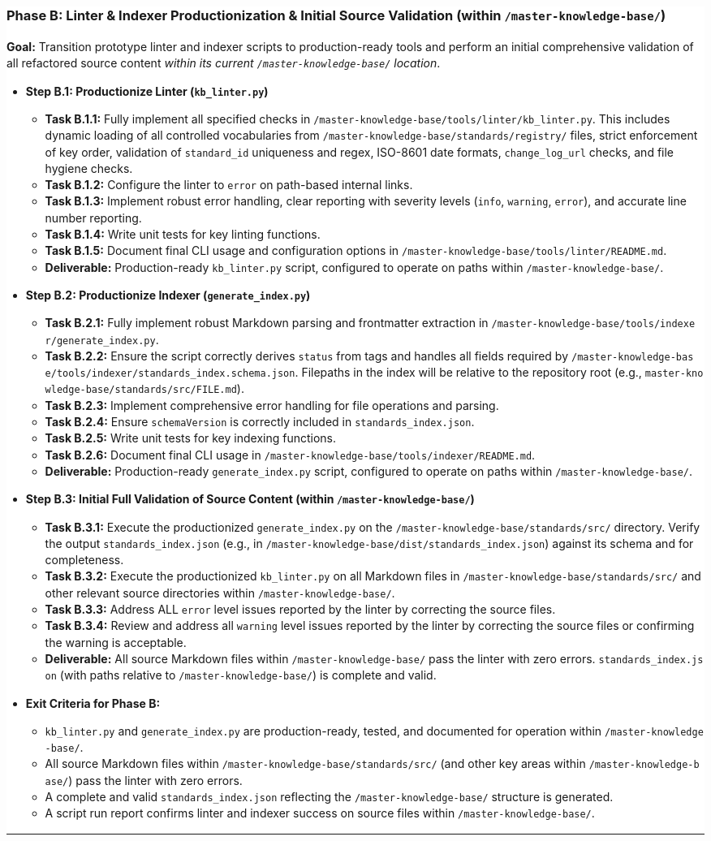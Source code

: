 
### Phase B: Linter & Indexer Productionization & Initial Source Validation (within `/master-knowledge-base/`)

**Goal:** Transition prototype linter and indexer scripts to production-ready tools and perform an initial comprehensive validation of all refactored source content *within its current `/master-knowledge-base/` location*.

*   **Step B.1: Productionize Linter (`kb_linter.py`)**
    *   **Task B.1.1:** Fully implement all specified checks in `/master-knowledge-base/tools/linter/kb_linter.py`. This includes dynamic loading of all controlled vocabularies from `/master-knowledge-base/standards/registry/` files, strict enforcement of key order, validation of `standard_id` uniqueness and regex, ISO-8601 date formats, `change_log_url` checks, and file hygiene checks.
    *   **Task B.1.2:** Configure the linter to `error` on path-based internal links.
    *   **Task B.1.3:** Implement robust error handling, clear reporting with severity levels (`info`, `warning`, `error`), and accurate line number reporting.
    *   **Task B.1.4:** Write unit tests for key linting functions.
    *   **Task B.1.5:** Document final CLI usage and configuration options in `/master-knowledge-base/tools/linter/README.md`.
    *   **Deliverable:** Production-ready `kb_linter.py` script, configured to operate on paths within `/master-knowledge-base/`.

*   **Step B.2: Productionize Indexer (`generate_index.py`)**
    *   **Task B.2.1:** Fully implement robust Markdown parsing and frontmatter extraction in `/master-knowledge-base/tools/indexer/generate_index.py`.
    *   **Task B.2.2:** Ensure the script correctly derives `status` from tags and handles all fields required by `/master-knowledge-base/tools/indexer/standards_index.schema.json`. Filepaths in the index will be relative to the repository root (e.g., `master-knowledge-base/standards/src/FILE.md`).
    *   **Task B.2.3:** Implement comprehensive error handling for file operations and parsing.
    *   **Task B.2.4:** Ensure `schemaVersion` is correctly included in `standards_index.json`.
    *   **Task B.2.5:** Write unit tests for key indexing functions.
    *   **Task B.2.6:** Document final CLI usage in `/master-knowledge-base/tools/indexer/README.md`.
    *   **Deliverable:** Production-ready `generate_index.py` script, configured to operate on paths within `/master-knowledge-base/`.

*   **Step B.3: Initial Full Validation of Source Content (within `/master-knowledge-base/`)**
    *   **Task B.3.1:** Execute the productionized `generate_index.py` on the `/master-knowledge-base/standards/src/` directory. Verify the output `standards_index.json` (e.g., in `/master-knowledge-base/dist/standards_index.json`) against its schema and for completeness.
    *   **Task B.3.2:** Execute the productionized `kb_linter.py` on all Markdown files in `/master-knowledge-base/standards/src/` and other relevant source directories within `/master-knowledge-base/`.
    *   **Task B.3.3:** Address ALL `error` level issues reported by the linter by correcting the source files.
    *   **Task B.3.4:** Review and address all `warning` level issues reported by the linter by correcting the source files or confirming the warning is acceptable.
    *   **Deliverable:** All source Markdown files within `/master-knowledge-base/` pass the linter with zero errors. `standards_index.json` (with paths relative to `/master-knowledge-base/`) is complete and valid.

*   **Exit Criteria for Phase B:**
    *   `kb_linter.py` and `generate_index.py` are production-ready, tested, and documented for operation within `/master-knowledge-base/`.
    *   All source Markdown files within `/master-knowledge-base/standards/src/` (and other key areas within `/master-knowledge-base/`) pass the linter with zero errors.
    *   A complete and valid `standards_index.json` reflecting the `/master-knowledge-base/` structure is generated.
    *   A script run report confirms linter and indexer success on source files within `/master-knowledge-base/`.

---